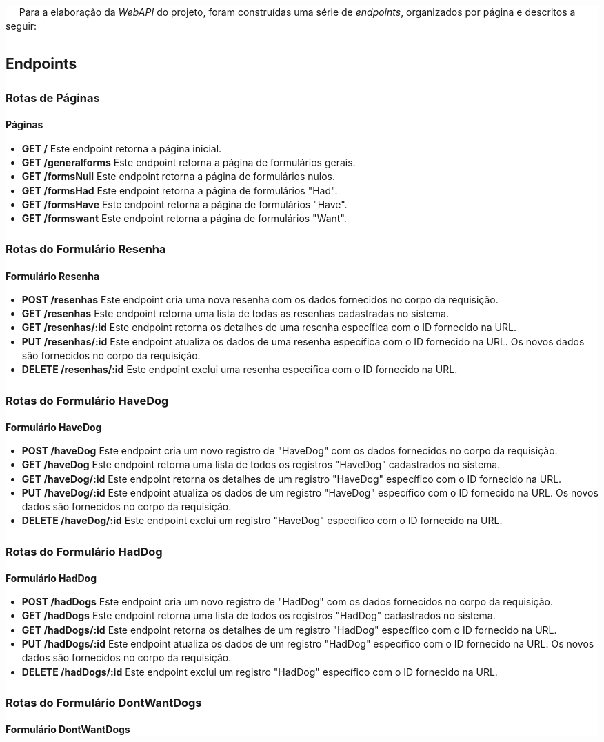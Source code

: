 &nbsp;&nbsp;&nbsp;&nbsp; Para a elaboração da _WebAPI_ do projeto, foram construídas uma série de _endpoints_, organizados por página e descritos a seguir:

## Endpoints
### Rotas de Páginas
**Páginas**
- **GET /**
  Este endpoint retorna a página inicial.
- **GET /generalforms**
  Este endpoint retorna a página de formulários gerais.
- **GET /formsNull**
  Este endpoint retorna a página de formulários nulos.
- **GET /formsHad**
  Este endpoint retorna a página de formulários "Had".
- **GET /formsHave**
  Este endpoint retorna a página de formulários "Have".
- **GET /formswant**
  Este endpoint retorna a página de formulários "Want".
### Rotas do Formulário Resenha
**Formulário Resenha**
- **POST /resenhas**
  Este endpoint cria uma nova resenha com os dados fornecidos no corpo da requisição.
- **GET /resenhas**
  Este endpoint retorna uma lista de todas as resenhas cadastradas no sistema.
- **GET /resenhas/:id**
  Este endpoint retorna os detalhes de uma resenha específica com o ID fornecido na URL.
- **PUT /resenhas/:id**
  Este endpoint atualiza os dados de uma resenha específica com o ID fornecido na URL. Os novos dados são fornecidos no corpo da requisição.
- **DELETE /resenhas/:id**
  Este endpoint exclui uma resenha específica com o ID fornecido na URL.
### Rotas do Formulário HaveDog
**Formulário HaveDog**
- **POST /haveDog**
  Este endpoint cria um novo registro de "HaveDog" com os dados fornecidos no corpo da requisição.
- **GET /haveDog**
  Este endpoint retorna uma lista de todos os registros "HaveDog" cadastrados no sistema.
- **GET /haveDog/:id**
  Este endpoint retorna os detalhes de um registro "HaveDog" específico com o ID fornecido na URL.
- **PUT /haveDog/:id**
  Este endpoint atualiza os dados de um registro "HaveDog" específico com o ID fornecido na URL. Os novos dados são fornecidos no corpo da requisição.
- **DELETE /haveDog/:id**
  Este endpoint exclui um registro "HaveDog" específico com o ID fornecido na URL.
### Rotas do Formulário HadDog
**Formulário HadDog**
- **POST /hadDogs**
  Este endpoint cria um novo registro de "HadDog" com os dados fornecidos no corpo da requisição.
- **GET /hadDogs**
  Este endpoint retorna uma lista de todos os registros "HadDog" cadastrados no sistema.
- **GET /hadDogs/:id**
  Este endpoint retorna os detalhes de um registro "HadDog" específico com o ID fornecido na URL.
- **PUT /hadDogs/:id**
  Este endpoint atualiza os dados de um registro "HadDog" específico com o ID fornecido na URL. Os novos dados são fornecidos no corpo da requisição.
- **DELETE /hadDogs/:id**
  Este endpoint exclui um registro "HadDog" específico com o ID fornecido na URL.
### Rotas do Formulário DontWantDogs
**Formulário DontWantDogs**